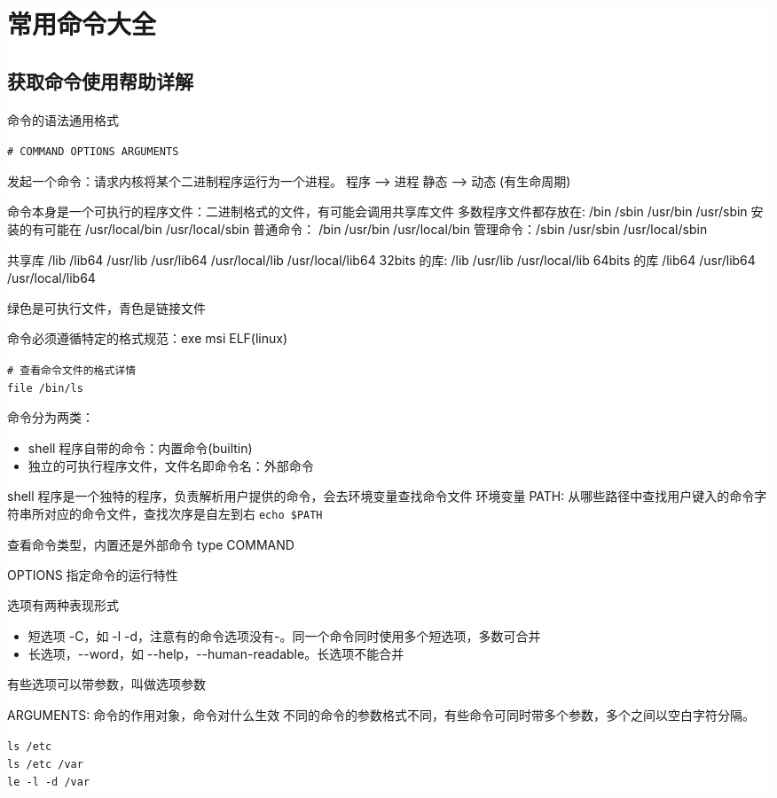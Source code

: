 # 常用命令大全

## 获取命令使用帮助详解

命令的语法通用格式

```
# COMMAND OPTIONS ARGUMENTS
```

发起一个命令：请求内核将某个二进制程序运行为一个进程。
程序 --> 进程
静态 --> 动态 (有生命周期)

命令本身是一个可执行的程序文件：二进制格式的文件，有可能会调用共享库文件
多数程序文件都存放在: /bin /sbin /usr/bin /usr/sbin 安装的有可能在 /usr/local/bin /usr/local/sbin
普通命令： /bin /usr/bin /usr/local/bin
管理命令：/sbin /usr/sbin /usr/local/sbin

共享库 /lib /lib64 /usr/lib /usr/lib64 /usr/local/lib /usr/local/lib64
32bits 的库: /lib /usr/lib /usr/local/lib
64bits 的库 /lib64 /usr/lib64 /usr/local/lib64

绿色是可执行文件，青色是链接文件

命令必须遵循特定的格式规范：exe msi ELF(linux)

```
# 查看命令文件的格式详情
file /bin/ls
```

命令分为两类：

-   shell 程序自带的命令：内置命令(builtin)
-   独立的可执行程序文件，文件名即命令名：外部命令

shell 程序是一个独特的程序，负责解析用户提供的命令，会去环境变量查找命令文件
环境变量 PATH: 从哪些路径中查找用户键入的命令字符串所对应的命令文件，查找次序是自左到右
`echo $PATH`

查看命令类型，内置还是外部命令
type COMMAND

OPTIONS
指定命令的运行特性

选项有两种表现形式

-   短选项 -C，如 -l -d，注意有的命令选项没有-。同一个命令同时使用多个短选项，多数可合并
-   长选项，--word，如 --help，--human-readable。长选项不能合并

有些选项可以带参数，叫做选项参数

ARGUMENTS: 命令的作用对象，命令对什么生效
不同的命令的参数格式不同，有些命令可同时带多个参数，多个之间以空白字符分隔。

```
ls /etc
ls /etc /var
le -l -d /var
```
